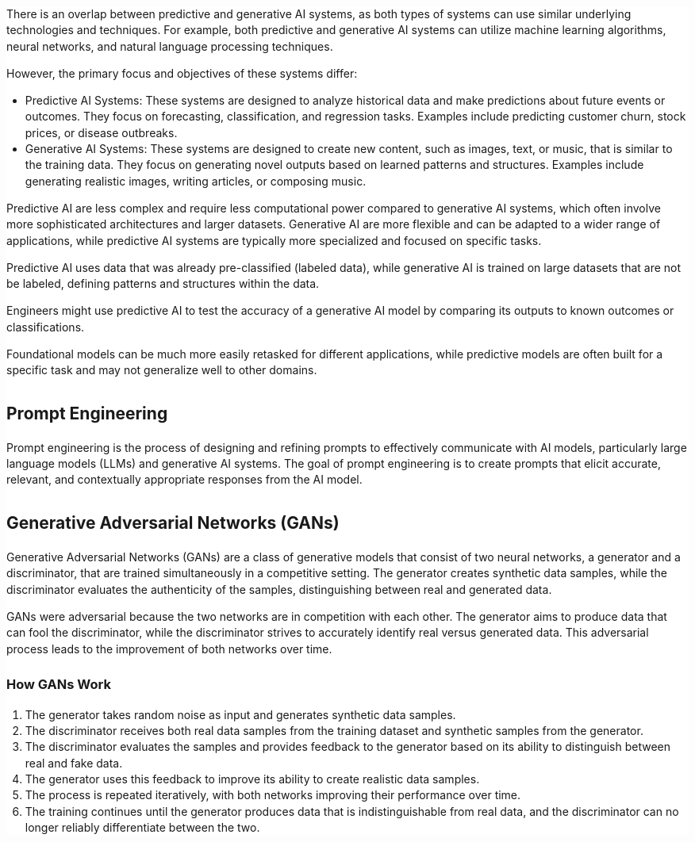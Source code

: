 There is an overlap between predictive and generative AI systems, as both types of systems can use similar underlying technologies and techniques. For example, both predictive and generative AI systems can utilize machine learning algorithms, neural networks, and natural language processing techniques.

However, the primary focus and objectives of these systems differ:

- Predictive AI Systems: These systems are designed to analyze historical data and make predictions about future events or outcomes. They focus on forecasting, classification, and regression tasks. Examples include predicting customer churn, stock prices, or disease outbreaks.
- Generative AI Systems: These systems are designed to create new content, such as images, text, or music, that is similar to the training data. They focus on generating novel outputs based on learned patterns and structures. Examples include generating realistic images, writing articles, or composing music.

Predictive AI are less complex and require less computational power compared to generative AI systems, which often involve more sophisticated architectures and larger datasets.
Generative AI are more flexible and can be adapted to a wider range of applications, while predictive AI systems are typically more specialized and focused on specific tasks.

Predictive AI uses data that was already pre-classified (labeled data), while generative AI is trained on large datasets that are not be labeled, defining patterns and structures within the data.

Engineers might use predictive AI to test the accuracy of a generative AI model by comparing its outputs to known outcomes or classifications.

Foundational models can be much more easily retasked for different applications, while predictive models are often built for a specific task and may not generalize well to other domains.

## Prompt Engineering

Prompt engineering is the process of designing and refining prompts to effectively communicate with AI models, particularly large language models (LLMs) and generative AI systems. The goal of prompt engineering is to create prompts that elicit accurate, relevant, and contextually appropriate responses from the AI model.

## Generative Adversarial Networks (GANs)

Generative Adversarial Networks (GANs) are a class of generative models that consist of two neural networks, a generator and a discriminator, that are trained simultaneously in a competitive setting. The generator creates synthetic data samples, while the discriminator evaluates the authenticity of the samples, distinguishing between real and generated data.

GANs were adversarial because the two networks are in competition with each other. The generator aims to produce data that can fool the discriminator, while the discriminator strives to accurately identify real versus generated data. This adversarial process leads to the improvement of both networks over time.

### How GANs Work

1. The generator takes random noise as input and generates synthetic data samples.
1. The discriminator receives both real data samples from the training dataset and synthetic samples from the generator.
1. The discriminator evaluates the samples and provides feedback to the generator based on its ability to distinguish between real and fake data.
1. The generator uses this feedback to improve its ability to create realistic data samples.
1. The process is repeated iteratively, with both networks improving their performance over time.
1. The training continues until the generator produces data that is indistinguishable from real data, and the discriminator can no longer reliably differentiate between the two.
